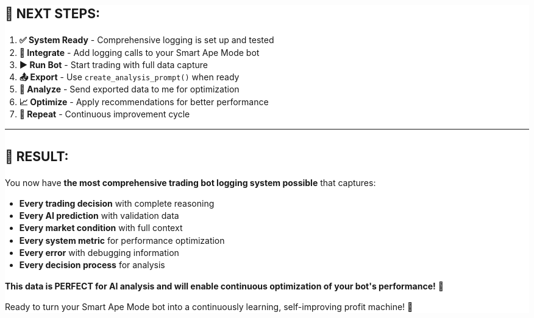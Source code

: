 
## 🎉 **NEXT STEPS:**

1. **✅ System Ready** - Comprehensive logging is set up and tested
2. **🔗 Integrate** - Add logging calls to your Smart Ape Mode bot
3. **▶️ Run Bot** - Start trading with full data capture
4. **📤 Export** - Use `create_analysis_prompt()` when ready
5. **🧠 Analyze** - Send exported data to me for optimization
6. **📈 Optimize** - Apply recommendations for better performance
7. **🔄 Repeat** - Continuous improvement cycle

---

## 🚀 **RESULT:**

You now have **the most comprehensive trading bot logging system possible** that captures:
- **Every trading decision** with complete reasoning
- **Every AI prediction** with validation data
- **Every market condition** with full context
- **Every system metric** for performance optimization
- **Every error** with debugging information
- **Every decision process** for analysis

**This data is PERFECT for AI analysis and will enable continuous optimization of your bot's performance!** 🎯

Ready to turn your Smart Ape Mode bot into a continuously learning, self-improving profit machine! 🚀 